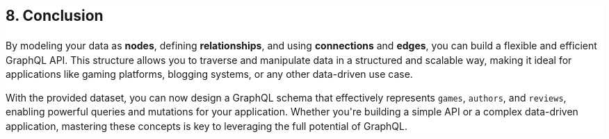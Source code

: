 
## **8. Conclusion**

By modeling your data as **nodes**, defining **relationships**, and using **connections** and **edges**, you can build a flexible and efficient GraphQL API. This structure allows you to traverse and manipulate data in a structured and scalable way, making it ideal for applications like gaming platforms, blogging systems, or any other data-driven use case.

With the provided dataset, you can now design a GraphQL schema that effectively represents `games`, `authors`, and `reviews`, enabling powerful queries and mutations for your application. Whether you're building a simple API or a complex data-driven application, mastering these concepts is key to leveraging the full potential of GraphQL.
